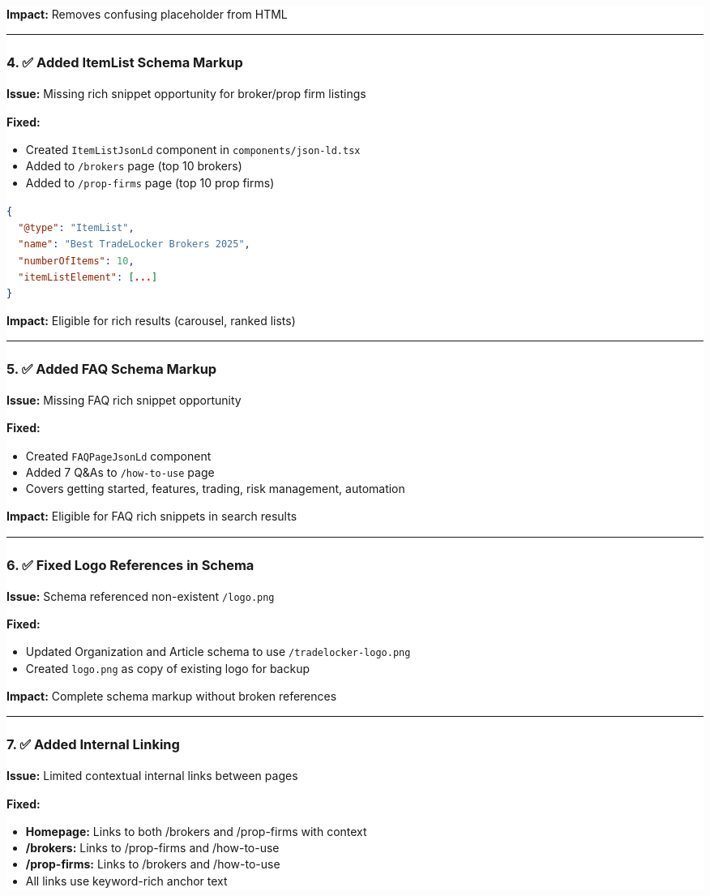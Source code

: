 **Impact:** Removes confusing placeholder from HTML

---

### 4. ✅ Added ItemList Schema Markup

**Issue:** Missing rich snippet opportunity for broker/prop firm listings

**Fixed:** 
- Created `ItemListJsonLd` component in `components/json-ld.tsx`
- Added to `/brokers` page (top 10 brokers)
- Added to `/prop-firms` page (top 10 prop firms)

```json
{
  "@type": "ItemList",
  "name": "Best TradeLocker Brokers 2025",
  "numberOfItems": 10,
  "itemListElement": [...]
}
```

**Impact:** Eligible for rich results (carousel, ranked lists)

---

### 5. ✅ Added FAQ Schema Markup

**Issue:** Missing FAQ rich snippet opportunity

**Fixed:**
- Created `FAQPageJsonLd` component
- Added 7 Q&As to `/how-to-use` page
- Covers getting started, features, trading, risk management, automation

**Impact:** Eligible for FAQ rich snippets in search results

---

### 6. ✅ Fixed Logo References in Schema

**Issue:** Schema referenced non-existent `/logo.png`

**Fixed:**
- Updated Organization and Article schema to use `/tradelocker-logo.png`
- Created `logo.png` as copy of existing logo for backup

**Impact:** Complete schema markup without broken references

---

### 7. ✅ Added Internal Linking

**Issue:** Limited contextual internal links between pages

**Fixed:**
- **Homepage:** Links to both /brokers and /prop-firms with context
- **/brokers:** Links to /prop-firms and /how-to-use
- **/prop-firms:** Links to /brokers and /how-to-use
- All links use keyword-rich anchor text
